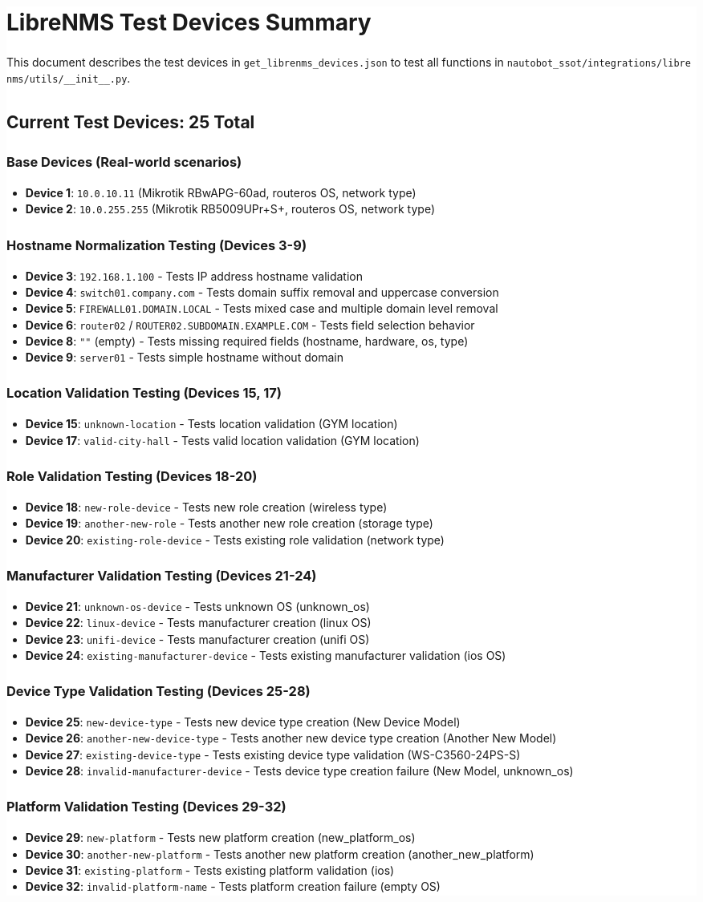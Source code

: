 # LibreNMS Test Devices Summary

This document describes the test devices in `get_librenms_devices.json` to test all functions in `nautobot_ssot/integrations/librenms/utils/__init__.py`.

## Current Test Devices: 25 Total

### Base Devices (Real-world scenarios)
- **Device 1**: `10.0.10.11` (Mikrotik RBwAPG-60ad, routeros OS, network type)
- **Device 2**: `10.0.255.255` (Mikrotik RB5009UPr+S+, routeros OS, network type)

### Hostname Normalization Testing (Devices 3-9)
- **Device 3**: `192.168.1.100` - Tests IP address hostname validation
- **Device 4**: `switch01.company.com` - Tests domain suffix removal and uppercase conversion
- **Device 5**: `FIREWALL01.DOMAIN.LOCAL` - Tests mixed case and multiple domain level removal
- **Device 6**: `router02` / `ROUTER02.SUBDOMAIN.EXAMPLE.COM` - Tests field selection behavior
- **Device 8**: `""` (empty) - Tests missing required fields (hostname, hardware, os, type)
- **Device 9**: `server01` - Tests simple hostname without domain

### Location Validation Testing (Devices 15, 17)
- **Device 15**: `unknown-location` - Tests location validation (GYM location)
- **Device 17**: `valid-city-hall` - Tests valid location validation (GYM location)

### Role Validation Testing (Devices 18-20)
- **Device 18**: `new-role-device` - Tests new role creation (wireless type)
- **Device 19**: `another-new-role` - Tests another new role creation (storage type)
- **Device 20**: `existing-role-device` - Tests existing role validation (network type)

### Manufacturer Validation Testing (Devices 21-24)
- **Device 21**: `unknown-os-device` - Tests unknown OS (unknown_os)
- **Device 22**: `linux-device` - Tests manufacturer creation (linux OS)
- **Device 23**: `unifi-device` - Tests manufacturer creation (unifi OS)
- **Device 24**: `existing-manufacturer-device` - Tests existing manufacturer validation (ios OS)

### Device Type Validation Testing (Devices 25-28)
- **Device 25**: `new-device-type` - Tests new device type creation (New Device Model)
- **Device 26**: `another-new-device-type` - Tests another new device type creation (Another New Model)
- **Device 27**: `existing-device-type` - Tests existing device type validation (WS-C3560-24PS-S)
- **Device 28**: `invalid-manufacturer-device` - Tests device type creation failure (New Model, unknown_os)

### Platform Validation Testing (Devices 29-32)
- **Device 29**: `new-platform` - Tests new platform creation (new_platform_os)
- **Device 30**: `another-new-platform` - Tests another new platform creation (another_new_platform)
- **Device 31**: `existing-platform` - Tests existing platform validation (ios)
- **Device 32**: `invalid-platform-name` - Tests platform creation failure (empty OS)

